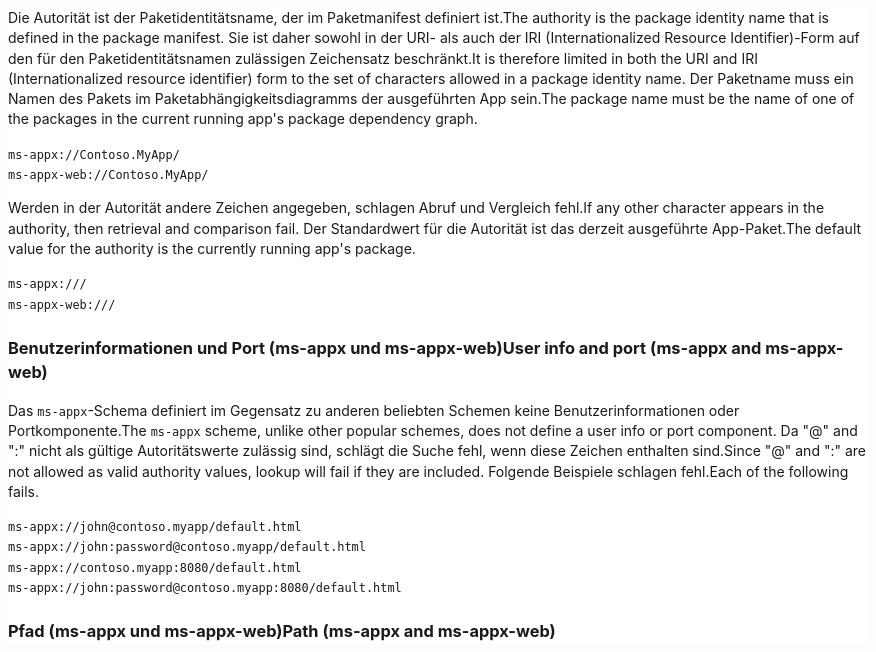 <span data-ttu-id="e60d2-135">Die Autorität ist der Paketidentitätsname, der im Paketmanifest definiert ist.</span><span class="sxs-lookup"><span data-stu-id="e60d2-135">The authority is the package identity name that is defined in the package manifest.</span></span> <span data-ttu-id="e60d2-136">Sie ist daher sowohl in der URI- als auch der IRI (Internationalized Resource Identifier)-Form auf den für den Paketidentitätsnamen zulässigen Zeichensatz beschränkt.</span><span class="sxs-lookup"><span data-stu-id="e60d2-136">It is therefore limited in both the URI and IRI (Internationalized resource identifier) form to the set of characters allowed in a package identity name.</span></span> <span data-ttu-id="e60d2-137">Der Paketname muss ein Namen des Pakets im Paketabhängigkeitsdiagramms der ausgeführten App sein.</span><span class="sxs-lookup"><span data-stu-id="e60d2-137">The package name must be the name of one of the packages in the current running app's package dependency graph.</span></span>

```
ms-appx://Contoso.MyApp/
ms-appx-web://Contoso.MyApp/
```

<span data-ttu-id="e60d2-138">Werden in der Autorität andere Zeichen angegeben, schlagen Abruf und Vergleich fehl.</span><span class="sxs-lookup"><span data-stu-id="e60d2-138">If any other character appears in the authority, then retrieval and comparison fail.</span></span> <span data-ttu-id="e60d2-139">Der Standardwert für die Autorität ist das derzeit ausgeführte App-Paket.</span><span class="sxs-lookup"><span data-stu-id="e60d2-139">The default value for the authority is the currently running app's package.</span></span>

```
ms-appx:///
ms-appx-web:///
```

### <a name="user-info-and-port-ms-appx-and-ms-appx-web"></a><span data-ttu-id="e60d2-140">Benutzerinformationen und Port (ms-appx und ms-appx-web)</span><span class="sxs-lookup"><span data-stu-id="e60d2-140">User info and port (ms-appx and ms-appx-web)</span></span>

<span data-ttu-id="e60d2-141">Das `ms-appx`-Schema definiert im Gegensatz zu anderen beliebten Schemen keine Benutzerinformationen oder Portkomponente.</span><span class="sxs-lookup"><span data-stu-id="e60d2-141">The `ms-appx` scheme, unlike other popular schemes, does not define a user info or port component.</span></span> <span data-ttu-id="e60d2-142">Da "@" and ":" nicht als gültige Autoritätswerte zulässig sind, schlägt die Suche fehl, wenn diese Zeichen enthalten sind.</span><span class="sxs-lookup"><span data-stu-id="e60d2-142">Since "@" and ":" are not allowed as valid authority values, lookup will fail if they are included.</span></span> <span data-ttu-id="e60d2-143">Folgende Beispiele schlagen fehl.</span><span class="sxs-lookup"><span data-stu-id="e60d2-143">Each of the following fails.</span></span>

```
ms-appx://john@contoso.myapp/default.html
ms-appx://john:password@contoso.myapp/default.html
ms-appx://contoso.myapp:8080/default.html
ms-appx://john:password@contoso.myapp:8080/default.html
```

### <a name="path-ms-appx-and-ms-appx-web"></a><span data-ttu-id="e60d2-144">Pfad (ms-appx und ms-appx-web)</span><span class="sxs-lookup"><span data-stu-id="e60d2-144">Path (ms-appx and ms-appx-web)</span></span>
